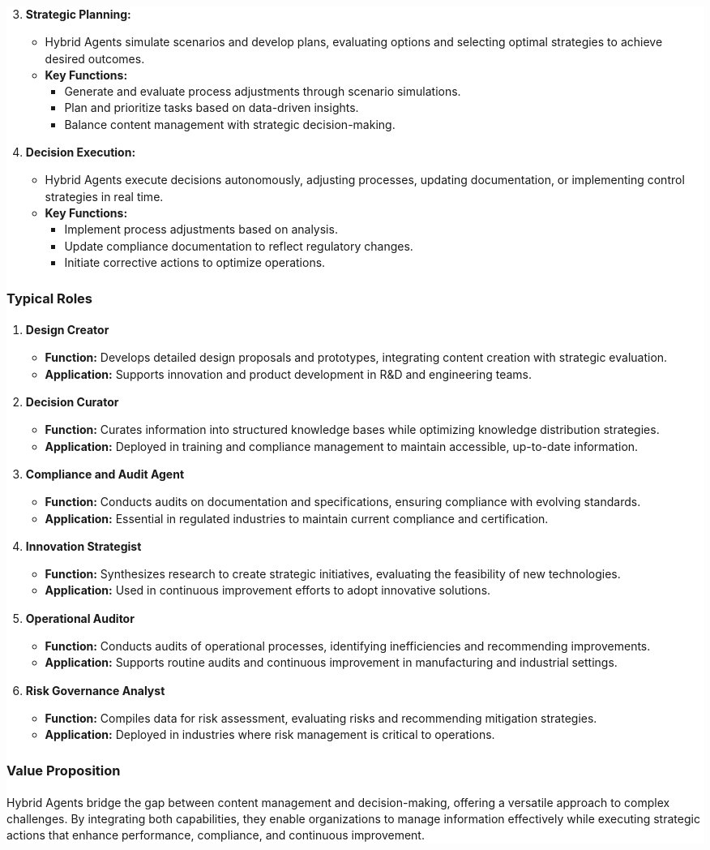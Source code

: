 3. **Strategic Planning:**
   - Hybrid Agents simulate scenarios and develop plans, evaluating options and selecting optimal strategies to achieve desired outcomes.
   - **Key Functions:**
     - Generate and evaluate process adjustments through scenario simulations.
     - Plan and prioritize tasks based on data-driven insights.
     - Balance content management with strategic decision-making.

4. **Decision Execution:**
   - Hybrid Agents execute decisions autonomously, adjusting processes, updating documentation, or implementing control strategies in real time.
   - **Key Functions:**
     - Implement process adjustments based on analysis.
     - Update compliance documentation to reflect regulatory changes.
     - Initiate corrective actions to optimize operations.

### Typical Roles

1. **Design Creator**
   - **Function:** Develops detailed design proposals and prototypes, integrating content creation with strategic evaluation.
   - **Application:** Supports innovation and product development in R&D and engineering teams.

2. **Decision Curator**
   - **Function:** Curates information into structured knowledge bases while optimizing knowledge distribution strategies.
   - **Application:** Deployed in training and compliance management to maintain accessible, up-to-date information.

3. **Compliance and Audit Agent**
   - **Function:** Conducts audits on documentation and specifications, ensuring compliance with evolving standards.
   - **Application:** Essential in regulated industries to maintain current compliance and certification.

4. **Innovation Strategist**
   - **Function:** Synthesizes research to create strategic initiatives, evaluating the feasibility of new technologies.
   - **Application:** Used in continuous improvement efforts to adopt innovative solutions.

5. **Operational Auditor**
   - **Function:** Conducts audits of operational processes, identifying inefficiencies and recommending improvements.
   - **Application:** Supports routine audits and continuous improvement in manufacturing and industrial settings.

6. **Risk Governance Analyst**
   - **Function:** Compiles data for risk assessment, evaluating risks and recommending mitigation strategies.
   - **Application:** Deployed in industries where risk management is critical to operations.

### Value Proposition

Hybrid Agents bridge the gap between content management and decision-making, offering a versatile approach to complex challenges. By integrating both capabilities, they enable organizations to manage information effectively while executing strategic actions that enhance performance, compliance, and continuous improvement.
